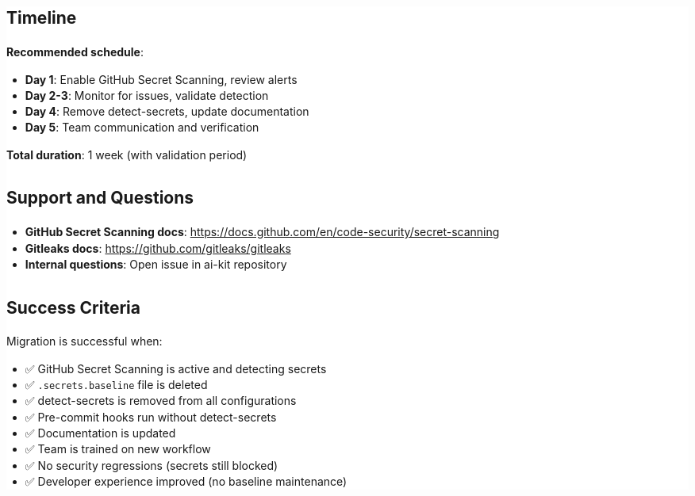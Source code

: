 ## Timeline

**Recommended schedule**:
- **Day 1**: Enable GitHub Secret Scanning, review alerts
- **Day 2-3**: Monitor for issues, validate detection
- **Day 4**: Remove detect-secrets, update documentation
- **Day 5**: Team communication and verification

**Total duration**: 1 week (with validation period)

## Support and Questions

- **GitHub Secret Scanning docs**: https://docs.github.com/en/code-security/secret-scanning
- **Gitleaks docs**: https://github.com/gitleaks/gitleaks
- **Internal questions**: Open issue in ai-kit repository

## Success Criteria

Migration is successful when:
- ✅ GitHub Secret Scanning is active and detecting secrets
- ✅ `.secrets.baseline` file is deleted
- ✅ detect-secrets is removed from all configurations
- ✅ Pre-commit hooks run without detect-secrets
- ✅ Documentation is updated
- ✅ Team is trained on new workflow
- ✅ No security regressions (secrets still blocked)
- ✅ Developer experience improved (no baseline maintenance)
